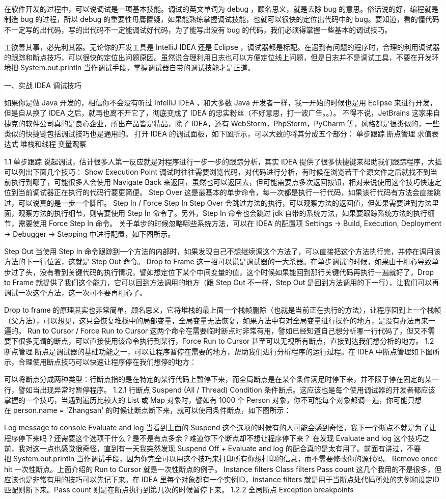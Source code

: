 在软件开发的过程中，可以说调试是一项基本技能。调试的英文单词为 debug ，顾名思义，就是去除 bug 的意思。俗话说的好，编程就是制造 bug 的过程，所以 debug 的重要性毋庸置疑，如果能熟练掌握调试技能，也就可以很快的定位出代码中的 bug。要知道，看的懂代码不一定写的出代码，写的出代码不一定能调试好代码，为了能写出没有 bug 的代码，我们必须得掌握一些基本的调试技巧。

工欲善其事，必先利其器。无论你的开发工具是 IntelliJ IDEA 还是 Eclipse ，调试器都是标配。在遇到有问题的程序时，合理的利用调试器的跟踪和断点技巧，可以很快的定位出问题原因。虽然说合理利用日志也可以方便定位线上问题，但是日志并不是调试工具，不要在开发环境把 System.out.println 当作调试手段，掌握调试器自带的调试技能才是正道。

一、实战 IDEA 调试技巧

如果你是做 Java 开发的，相信你不会没有听过 IntelliJ IDEA ，和大多数 Java 开发者一样，我一开始的时候也是用 Eclipse 来进行开发，但是自从换了 IDEA 之后，就再也离不开它了，彻底变成了 IDEA 的忠实粉丝（不好意思，打一波广告。。）。
不得不说，JetBrains 这家来自捷克的软件公司真的是良心企业，所出产品皆是精品，除了 IDEA，还有 WebStorm，PhpStorm，PyCharm 等，风格都是很类似的，一些类似的快捷键包括调试技巧也是通用的。
打开 IDEA 的调试面板，如下图所示，可以大致的将其分成五个部分：
单步跟踪
断点管理
求值表达式
堆栈和线程
变量观察

1.1 单步跟踪
说起调试，估计很多人第一反应就是对程序进行一步一步的跟踪分析，其实 IDEA 提供了很多快捷键来帮助我们跟踪程序，大抵可以列出下面几个技巧：
Show Execution Point
调试时往往需要浏览代码，对代码进行分析，有时候在浏览若干个源文件之后就找不到当前执行到哪了，可能很多人会使用 Navigate Back 来返回，虽然也可以返回去，但可能需要点多次返回按钮，相对来说使用这个技巧快速定位到当前调试器正在执行的代码行要更简便。
Step Over
这是最基本的单步命令，每一次都是执行一行代码，如果该行代码有方法会直接跳过，可以说真的是一步一个脚印。
Step In / Force Step In
Step Over 会跳过方法的执行，可以观察方法的返回值，但如果需要进到方法里面，观察方法的执行细节，则需要使用 Step In 命令了。另外，Step In 命令也会跳过 jdk 自带的系统方法，如果要跟踪系统方法的执行细节，需要使用 Force Step In 命令。
关于单步的时候忽略哪些系统方法，可以在 IDEA 的配置项 Settings -> Build, Execution, Deployment -> Debugger -> Stepping 中进行配置，如下图所示。

Step Out
当使用 Step In 命令跟踪到一个方法的内部时，如果发现自己不想继续调这个方法了，可以直接把这个方法执行完，并停在调用该方法的下一行位置，这就是 Step Out 命令。
Drop to Frame
这一招可以说是调试器的一大杀器。在单步调试的时候，如果由于粗心导致单步过了头，没有看到关键代码的执行情况，譬如想定位下某个中间变量的值，这个时候如果能回到那行关键代码再执行一遍就好了，Drop to Frame 就提供了我们这个能力，它可以回到方法调用的地方（跟 Step Out 不一样，Step Out 是回到方法调用的下一行），让我们可以再调试一次这个方法，这一次可不要再粗心了。

Drop to frame 的原理其实也非常简单，顾名思义，它将堆栈的最上面一个栈帧删除（也就是当前正在执行的方法），让程序回到上一个栈帧（父方法），可以想见，这只会恢复堆栈中的局部变量，全局变量无法恢复，如果方法中有对全局变量进行操作的地方，是没有办法再来一遍的。
Run to Cursor / Force Run to Cursor
这两个命令在需要临时断点时非常有用，譬如已经知道自己想分析哪一行代码了，但又不需要下很多无谓的断点，可以直接使用该命令执行到某行，Force Run to Cursor 甚至可以无视所有断点，直接到达我们想分析的地方。
1.2 断点管理
断点是调试器的基础功能之一，可以让程序暂停在需要的地方，帮助我们进行分析程序的运行过程。在 IDEA 中断点管理如下图所示，合理使用断点技巧可以快速让程序停在我们想停的地方：

可以将断点分成两种类型：行断点指的是在特定的某行代码上暂停下来，而全局断点是在某个条件满足时停下来，并不限于停在固定的某一行，譬如当出现异常时暂停程序。
1.2.1 行断点
Suspend (All / Thread)
Condition
条件断点。这应该也是每个使用调试器的开发者都应该掌握的一个技巧，当遇到遍历比较大的 List 或 Map 对象时，譬如有 1000 个 Person 对象，你不可能每个对象都调一遍，你可能只想在 person.name = 'Zhangsan' 的时候让断点断下来，就可以使用条件断点，如下图所示：

Log message to console
Evaluate and log
当看到上面的 Suspend 这个选项的时候有的人可能会感到奇怪，我下一个断点不就是为了让程序停下来吗？还需要这个选项干什么？是不是有点多余？难道你下个断点却不想让程序停下来？
在发现 Evaluate and log 这个技巧之前，我对这一点也感觉很奇怪，直到有一天我突然发现 Suspend Off + Evaluate and log 的配合真的是太有用了。前面有讲过，不要把 System.out.println 当作调试手段，因为你完全可以用这个技巧来打印所有你想打印的信息，而不需要修改你的源代码。
Remove once hit
一次性断点。上面介绍的 Run to Cursor 就是一次性断点的例子。
Instance filters
Class filters
Pass count
这几个我用的不是很多，但应该也是非常有用的技巧可以先记下来。在 IDEA 里每个对象都有一个实例ID，Instance filters 就是用于当断点处代码所处的实例和设定ID匹配则断下来。Pass count 则是在断点执行到第几次的时候暂停下来。
1.2.2 全局断点
Exception breakpoints